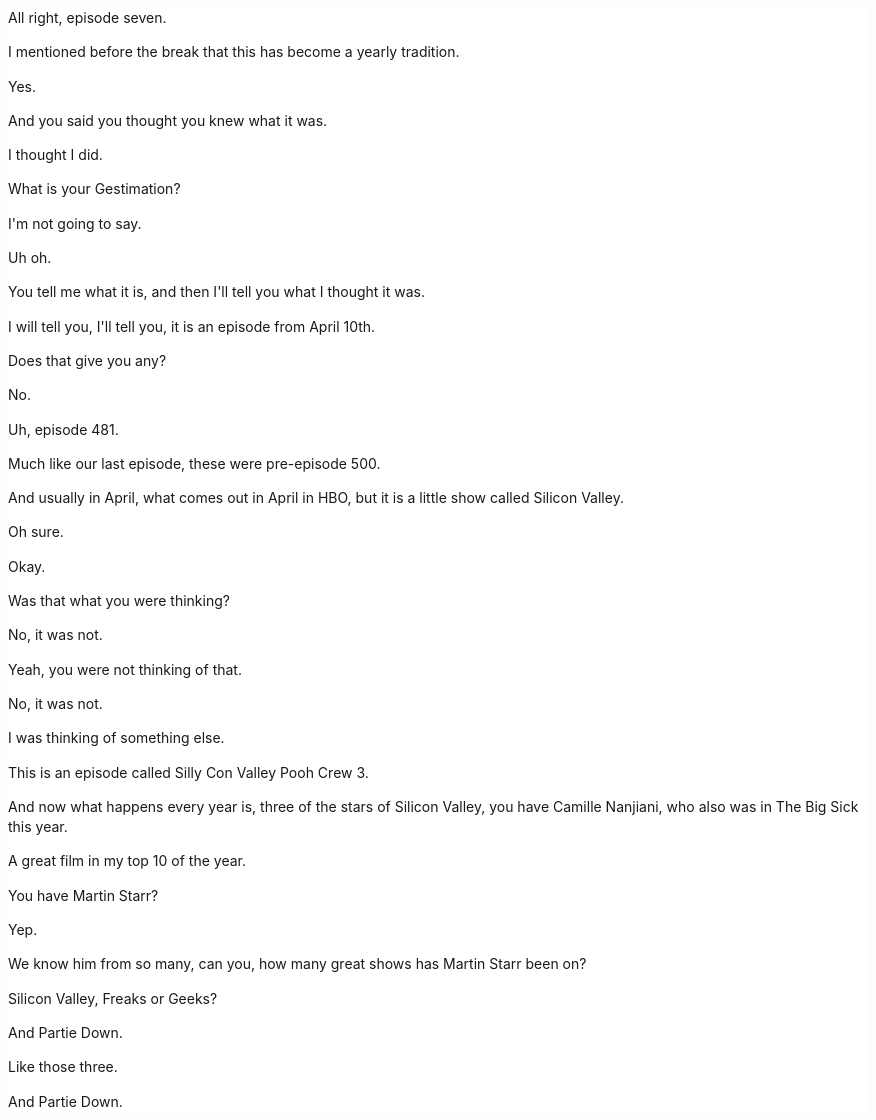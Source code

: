 All right, episode seven.

I mentioned before the break that this has become a yearly tradition.

Yes.

And you said you thought you knew what it was.

I thought I did.

What is your Gestimation?

I'm not going to say.

Uh oh.

You tell me what it is, and then I'll tell you what I thought it was.

I will tell you, I'll tell you, it is an episode from April 10th.

Does that give you any?

No.

Uh, episode 481.

Much like our last episode, these were pre-episode 500.

And usually in April, what comes out in April in HBO, but it is a little show called Silicon Valley.

Oh sure.

Okay.

Was that what you were thinking?

No, it was not.

Yeah, you were not thinking of that.

No, it was not.

I was thinking of something else.

This is an episode called Silly Con Valley Pooh Crew 3.

And now what happens every year is, three of the stars of Silicon Valley, you have Camille Nanjiani, who also was in The Big Sick this year.

A great film in my top 10 of the year.

You have Martin Starr?

Yep.

We know him from so many, can you, how many great shows has Martin Starr been on?

Silicon Valley, Freaks or Geeks?

And Partie Down.

Like those three.

And Partie Down.
